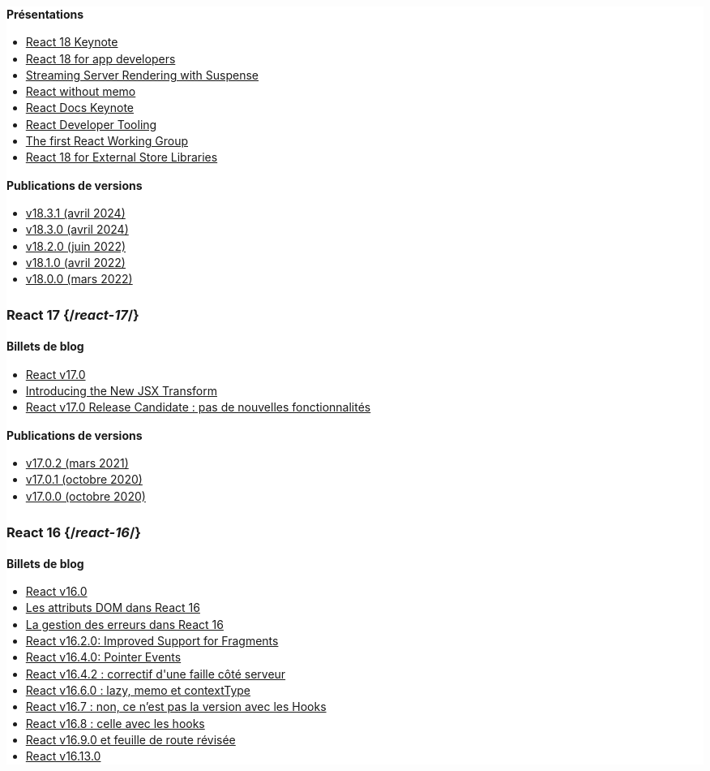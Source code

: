 **Présentations**
- [React 18 Keynote](https://www.youtube.com/watch?v=FZ0cG47msEk)
- [React 18 for app developers](https://www.youtube.com/watch?v=ytudH8je5ko)
- [Streaming Server Rendering with Suspense](https://www.youtube.com/watch?v=pj5N-Khihgc)
- [React without memo](https://www.youtube.com/watch?v=lGEMwh32soc)
- [React Docs Keynote](https://www.youtube.com/watch?v=mneDaMYOKP8)
- [React Developer Tooling](https://www.youtube.com/watch?v=oxDfrke8rZg)
- [The first React Working Group](https://www.youtube.com/watch?v=qn7gRClrC9U)
- [React 18 for External Store Libraries](https://www.youtube.com/watch?v=oPfSC5bQPR8)

**Publications de versions**
- [v18.3.1 (avril 2024)](https://github.com/facebook/react/blob/main/CHANGELOG.md#1831-april-26-2024)
- [v18.3.0 (avril 2024)](https://github.com/facebook/react/blob/main/CHANGELOG.md#1830-april-25-2024)
- [v18.2.0 (juin 2022)](https://github.com/facebook/react/blob/main/CHANGELOG.md#1820-june-14-2022)
- [v18.1.0 (avril 2022)](https://github.com/facebook/react/blob/main/CHANGELOG.md#1810-april-26-2022)
- [v18.0.0 (mars 2022)](https://github.com/facebook/react/blob/main/CHANGELOG.md#1800-march-29-2022)

### React 17 {/*react-17*/}

**Billets de blog**
- [React v17.0](https://fr.legacy.reactjs.org/blog/2020/10/20/react-v17.html)
- [Introducing the New JSX Transform](https://fr.legacy.reactjs.org/blog/2020/09/22/introducing-the-new-jsx-transform.html)
- [React v17.0 Release Candidate : pas de nouvelles fonctionnalités](https://fr.legacy.reactjs.org/blog/2020/08/10/react-v17-rc.html)

**Publications de versions**
- [v17.0.2 (mars 2021)](https://github.com/facebook/react/blob/main/CHANGELOG.md#1702-march-22-2021)
- [v17.0.1 (octobre 2020)](https://github.com/facebook/react/blob/main/CHANGELOG.md#1701-october-22-2020)
- [v17.0.0 (octobre 2020)](https://github.com/facebook/react/blob/main/CHANGELOG.md#1700-october-20-2020)

### React 16 {/*react-16*/}

**Billets de blog**
- [React v16.0](https://fr.legacy.reactjs.org/blog/2017/09/26/react-v16.0.html)
- [Les attributs DOM dans React 16](https://fr.legacy.reactjs.org/blog/2017/09/08/dom-attributes-in-react-16.html)
- [La gestion des erreurs dans React 16](https://fr.legacy.reactjs.org/blog/2017/07/26/error-handling-in-react-16.html)
- [React v16.2.0: Improved Support for Fragments](https://fr.legacy.reactjs.org/blog/2017/11/28/react-v16.2.0-fragment-support.html)
- [React v16.4.0: Pointer Events](https://fr.legacy.reactjs.org/blog/2018/05/23/react-v-16-4.html)
- [React v16.4.2 : correctif d'une faille côté serveur](https://fr.legacy.reactjs.org/blog/2018/08/01/react-v-16-4-2.html)
- [React v16.6.0 : lazy, memo et contextType](https://fr.legacy.reactjs.org/blog/2018/10/23/react-v-16-6.html)
- [React v16.7 : non, ce n’est pas la version avec les Hooks](https://fr.legacy.reactjs.org/blog/2018/12/19/react-v-16-7.html)
- [React v16.8 : celle avec les hooks](https://fr.legacy.reactjs.org/blog/2019/02/06/react-v16.8.0.html)
- [React v16.9.0 et feuille de route révisée](https://fr.legacy.reactjs.org/blog/2019/08/08/react-v16.9.0.html)
- [React v16.13.0](https://fr.legacy.reactjs.org/blog/2020/02/26/react-v16.13.0.html)

